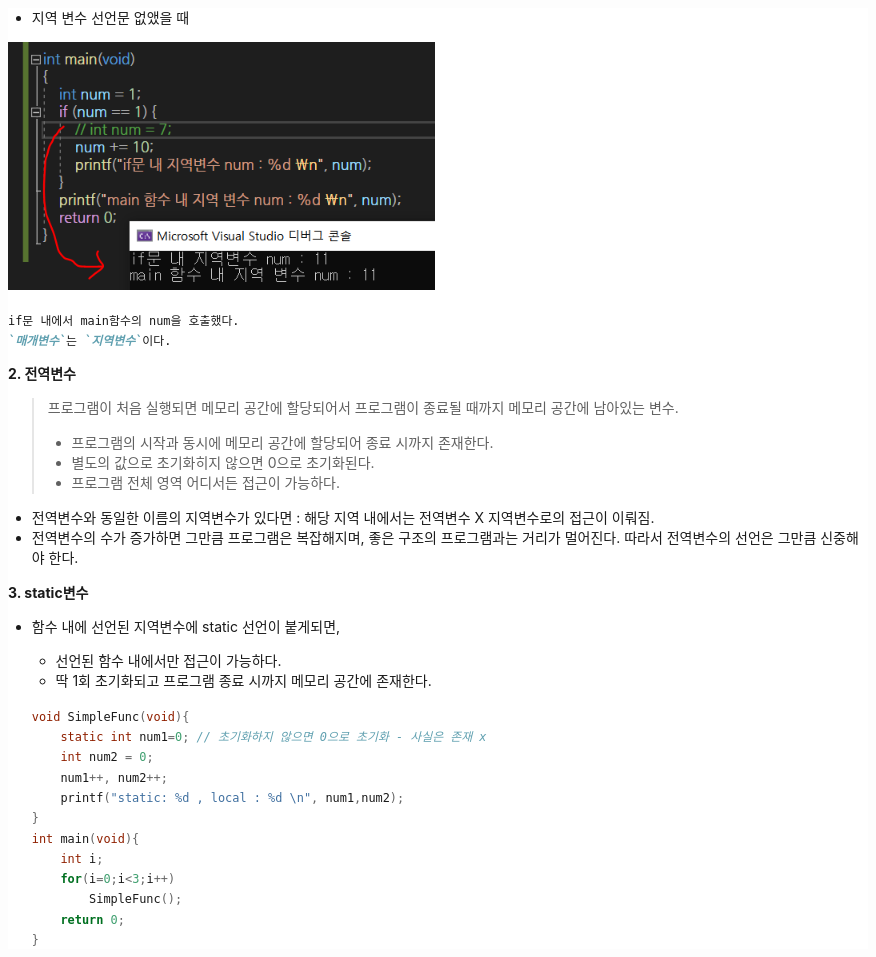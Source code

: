 * 지역 변수 선언문 없앴을 때

<img src="images/image-20200713175652446.png" alt="image-20200713175652446" style="zoom:80%;" />

``` markdown
if문 내에서 main함수의 num을 호출했다.
`매개변수`는 `지역변수`이다.
```

**2. 전역변수**

> 프로그램이 처음 실행되면 메모리 공간에 할당되어서 프로그램이 종료될 때까지 메모리 공간에 남아있는 변수.
>
> * 프로그램의 시작과 동시에 메모리 공간에 할당되어 종료 시까지 존재한다.
> * 별도의 값으로 초기화히지 않으면 0으로 초기화된다.
> * 프로그램 전체 영역 어디서든 접근이 가능하다.

* 전역변수와 동일한 이름의 지역변수가 있다면 : 해당 지역 내에서는 전역변수 X 지역변수로의 접근이 이뤄짐.
* 전역변수의 수가 증가하면 그만큼 프로그램은 복잡해지며, 좋은 구조의 프로그램과는 거리가 멀어진다. 따라서 전역변수의 선언은 그만큼 신중해야 한다.

**3. static변수**

* 함수 내에 선언된 지역변수에 static 선언이 붙게되면, 

  * 선언된 함수 내에서만 접근이 가능하다.
  * 딱 1회 초기화되고 프로그램 종료 시까지 메모리 공간에 존재한다.

  ```c
  void SimpleFunc(void){
      static int num1=0; // 초기화하지 않으면 0으로 초기화 - 사실은 존재 x
      int num2 = 0;
      num1++, num2++;
      printf("static: %d , local : %d \n", num1,num2);    
  }
  int main(void){
      int i;
      for(i=0;i<3;i++)
          SimpleFunc();
      return 0;
  }
  ```
